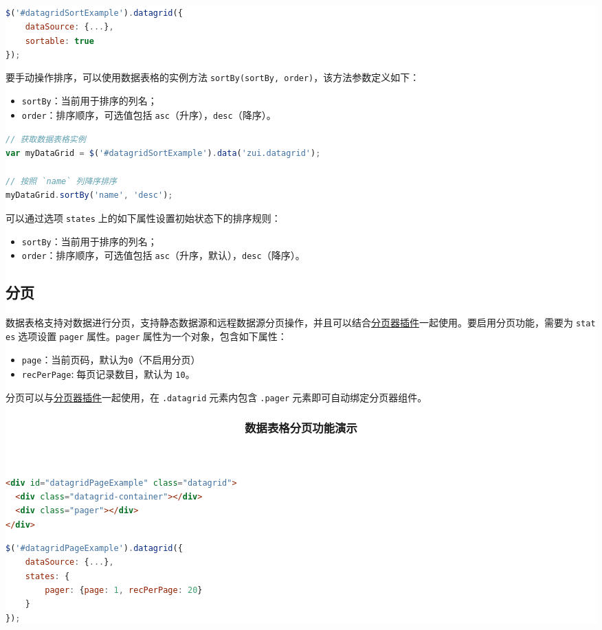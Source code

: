 ```js
$('#datagridSortExample').datagrid({
    dataSource: {...},
    sortable: true
});
```

要手动操作排序，可以使用数据表格的实例方法 `sortBy(sortBy, order)`，该方法参数定义如下：

* `sortBy`：当前用于排序的列名；
* `order`：排序顺序，可选值包括 `asc`（升序），`desc`（降序）。

```js
// 获取数据表格实例
var myDataGrid = $('#datagridSortExample').data('zui.datagrid');

// 按照 `name` 列降序排序
myDataGrid.sortBy('name', 'desc');
```

可以通过选项 `states` 上的如下属性设置初始状态下的排序规则：

* `sortBy`：当前用于排序的列名；
* `order`：排序顺序，可选值包括 `asc`（升序，默认），`desc`（降序）。

## 分页

数据表格支持对数据进行分页，支持静态数据源和远程数据源分页操作，并且可以结合[分页器插件](#javascript/pagerjs)一起使用。要启用分页功能，需要为 `states` 选项设置 `pager` 属性。`pager` 属性为一个对象，包含如下属性：

* `page`：当前页码，默认为`0`（不启用分页）
* `recPerPage`: 每页记录数目，默认为 `10`。

分页可以与[分页器插件](#javascript/pagerjs)一起使用，在 `.datagrid` 元素内包含 `.pager` 元素即可自动绑定分页器组件。

<div class="example">
  <div id="datagridPageExample" class="datagrid">
    <header class="clearfix">
      <h3>数据表格分页功能演示</h3>
    </header>
    <div class="datagrid-container"></div>
    <div class="pager"></div>
  </div>
</div>

```html
<div id="datagridPageExample" class="datagrid">
  <div class="datagrid-container"></div>
  <div class="pager"></div>
</div>
```

```js
$('#datagridPageExample').datagrid({
    dataSource: {...},
    states: {
        pager: {page: 1, recPerPage: 20}
    }
});
```
